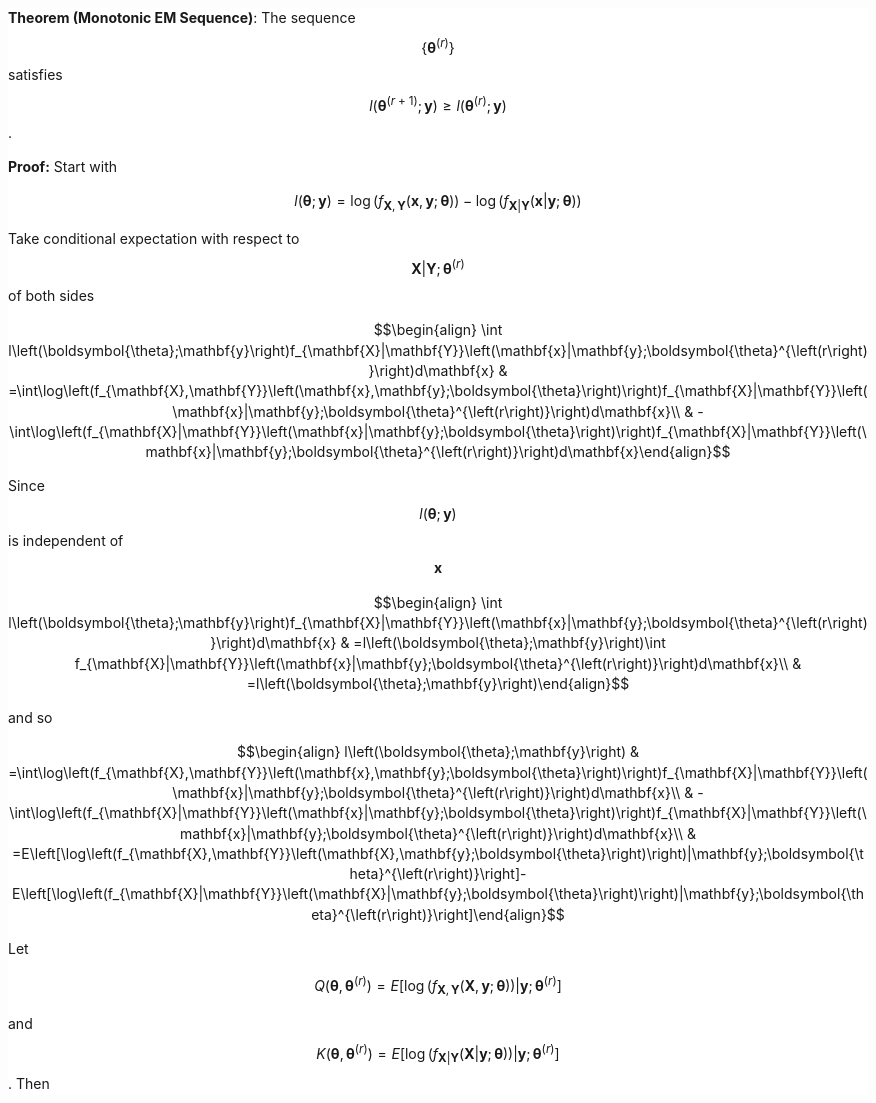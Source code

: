 **Theorem (Monotonic EM Sequence)**: The sequence
$$\left\{ \boldsymbol{\theta}^{\left(r\right)}\right\}$$ satisfies
$$l\left(\boldsymbol{\theta}^{\left(r+1\right)};\mathbf{y}\right)\geq l\left(\boldsymbol{\theta}^{\left(r\right)};\mathbf{y}\right)$$.

**Proof:** Start with

$$l\left(\boldsymbol{\theta};\mathbf{y}\right)=\log\left(f_{\mathbf{X},\mathbf{Y}}\left(\mathbf{x},\mathbf{y};\boldsymbol{\theta}\right)\right)-\log\left(f_{\mathbf{X}|\mathbf{Y}}\left(\mathbf{x}|\mathbf{y};\boldsymbol{\theta}\right)\right)$$

Take conditional expectation with respect to
$$\mathbf{X}|\mathbf{Y};\boldsymbol{\theta}^{\left(r\right)}$$ of both
sides

$$\begin{align}
\int l\left(\boldsymbol{\theta};\mathbf{y}\right)f_{\mathbf{X}|\mathbf{Y}}\left(\mathbf{x}|\mathbf{y};\boldsymbol{\theta}^{\left(r\right)}\right)d\mathbf{x} & =\int\log\left(f_{\mathbf{X},\mathbf{Y}}\left(\mathbf{x},\mathbf{y};\boldsymbol{\theta}\right)\right)f_{\mathbf{X}|\mathbf{Y}}\left(\mathbf{x}|\mathbf{y};\boldsymbol{\theta}^{\left(r\right)}\right)d\mathbf{x}\\
 & -\int\log\left(f_{\mathbf{X}|\mathbf{Y}}\left(\mathbf{x}|\mathbf{y};\boldsymbol{\theta}\right)\right)f_{\mathbf{X}|\mathbf{Y}}\left(\mathbf{x}|\mathbf{y};\boldsymbol{\theta}^{\left(r\right)}\right)d\mathbf{x}\end{align}$$

Since $$l\left(\boldsymbol{\theta};\mathbf{y}\right)$$ is independent of
$$\mathbf{x}$$

$$\begin{align}
\int l\left(\boldsymbol{\theta};\mathbf{y}\right)f_{\mathbf{X}|\mathbf{Y}}\left(\mathbf{x}|\mathbf{y};\boldsymbol{\theta}^{\left(r\right)}\right)d\mathbf{x} & =l\left(\boldsymbol{\theta};\mathbf{y}\right)\int f_{\mathbf{X}|\mathbf{Y}}\left(\mathbf{x}|\mathbf{y};\boldsymbol{\theta}^{\left(r\right)}\right)d\mathbf{x}\\
 & =l\left(\boldsymbol{\theta};\mathbf{y}\right)\end{align}$$

and so

$$\begin{align}
l\left(\boldsymbol{\theta};\mathbf{y}\right) & =\int\log\left(f_{\mathbf{X},\mathbf{Y}}\left(\mathbf{x},\mathbf{y};\boldsymbol{\theta}\right)\right)f_{\mathbf{X}|\mathbf{Y}}\left(\mathbf{x}|\mathbf{y};\boldsymbol{\theta}^{\left(r\right)}\right)d\mathbf{x}\\
 & -\int\log\left(f_{\mathbf{X}|\mathbf{Y}}\left(\mathbf{x}|\mathbf{y};\boldsymbol{\theta}\right)\right)f_{\mathbf{X}|\mathbf{Y}}\left(\mathbf{x}|\mathbf{y};\boldsymbol{\theta}^{\left(r\right)}\right)d\mathbf{x}\\
 & =E\left[\log\left(f_{\mathbf{X},\mathbf{Y}}\left(\mathbf{X},\mathbf{y};\boldsymbol{\theta}\right)\right)|\mathbf{y};\boldsymbol{\theta}^{\left(r\right)}\right]-E\left[\log\left(f_{\mathbf{X}|\mathbf{Y}}\left(\mathbf{X}|\mathbf{y};\boldsymbol{\theta}\right)\right)|\mathbf{y};\boldsymbol{\theta}^{\left(r\right)}\right]\end{align}$$

Let

$$Q\left(\mathbf{\boldsymbol{\theta}},\boldsymbol{\theta}^{\left(r\right)}\right)=E\left[\log\left(f_{\mathbf{X},\mathbf{Y}}\left(\mathbf{X},\mathbf{y};\boldsymbol{\theta}\right)\right)|\mathbf{y};\boldsymbol{\theta}^{\left(r\right)}\right]$$

and
$$K\left(\boldsymbol{\theta},\boldsymbol{\theta}^{\left(r\right)}\right)=E\left[\log\left(f_{\mathbf{X}|\mathbf{Y}}\left(\mathbf{X}|\mathbf{y};\boldsymbol{\theta}\right)\right)|\mathbf{y};\boldsymbol{\theta}^{\left(r\right)}\right]$$.
Then


[^1]: Suppose!
[^2]: $$l\left(\mathbf{X},\hat{\mathbf{X}}\right)=\left(\mathbf{X}-\hat{\mathbf{X}}\right)^{2}$$
[^3]: Don’t forget the point of all this is actually to estimate
[^4]: Even if you think you’re clever and try to maximize log-likelihood
[^5]: Here we’re explicitly maximizing a function of the likelihood for
[^6]: Pronounce Yen-sen you uncultured boor!
[^7]: For convex $$g\left(X\right)$$ it’s the case that
[^8]: \[[2](#ref-chen2010demystified)\] is a good place for the general
[^9]: Why? Because
[^10]: Pay attention to the difference between the arguments that come
[^11]: You need to do the convex analysis (second-deriative test) to
[^12]: Pretty much the epitome of the MLE for a parameter.